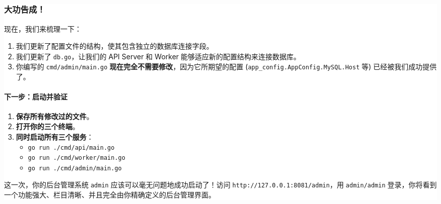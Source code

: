 
### **大功告成！**

现在，我们来梳理一下：
1.  我们更新了配置文件的结构，使其包含独立的数据库连接字段。
2.  我们更新了 `db.go`，让我们的 API Server 和 Worker 能够适应新的配置结构来连接数据库。
3.  你编写的 `cmd/admin/main.go` **现在完全不需要修改**，因为它所期望的配置 (`app_config.AppConfig.MySQL.Host` 等) 已经被我们成功提供了。

#### **下一步：启动并验证**

1.  **保存所有修改过的文件**。
2.  **打开你的三个终端**。
3.  **同时启动所有三个服务**：
    *   `go run ./cmd/api/main.go`
    *   `go run ./cmd/worker/main.go`
    *   `go run ./cmd/admin/main.go`

这一次，你的后台管理系统 `admin` 应该可以毫无问题地成功启动了！访问 `http://127.0.0.1:8081/admin`，用 `admin/admin` 登录，你将看到一个功能强大、栏目清晰、并且完全由你精确定义的后台管理界面。